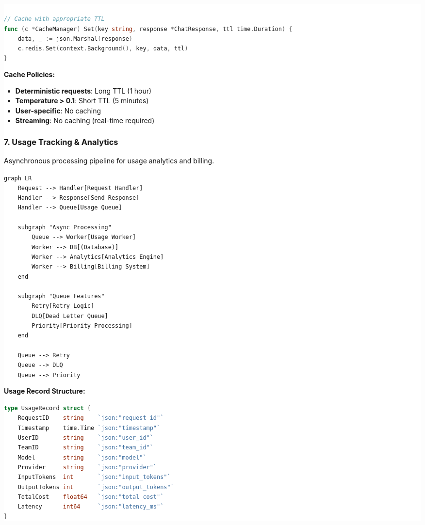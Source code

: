 ```go

// Cache with appropriate TTL
func (c *CacheManager) Set(key string, response *ChatResponse, ttl time.Duration) {
    data, _ := json.Marshal(response)
    c.redis.Set(context.Background(), key, data, ttl)
}
```

**Cache Policies:**
- **Deterministic requests**: Long TTL (1 hour)
- **Temperature > 0.1**: Short TTL (5 minutes)
- **User-specific**: No caching
- **Streaming**: No caching (real-time required)

### 7. Usage Tracking & Analytics

Asynchronous processing pipeline for usage analytics and billing.

```mermaid
graph LR
    Request --> Handler[Request Handler]
    Handler --> Response[Send Response]
    Handler --> Queue[Usage Queue]
    
    subgraph "Async Processing"
        Queue --> Worker[Usage Worker]
        Worker --> DB[(Database)]
        Worker --> Analytics[Analytics Engine]
        Worker --> Billing[Billing System]
    end
    
    subgraph "Queue Features"
        Retry[Retry Logic]
        DLQ[Dead Letter Queue]
        Priority[Priority Processing]
    end
    
    Queue --> Retry
    Queue --> DLQ
    Queue --> Priority
```

**Usage Record Structure:**
```go
type UsageRecord struct {
    RequestID    string    `json:"request_id"`
    Timestamp    time.Time `json:"timestamp"`
    UserID       string    `json:"user_id"`
    TeamID       string    `json:"team_id"`
    Model        string    `json:"model"`
    Provider     string    `json:"provider"`
    InputTokens  int       `json:"input_tokens"`
    OutputTokens int       `json:"output_tokens"`
    TotalCost    float64   `json:"total_cost"`
    Latency      int64     `json:"latency_ms"`
}
```
